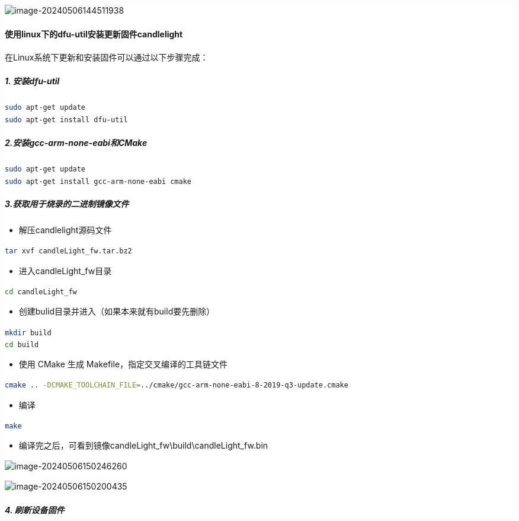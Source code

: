    ![image-20240506144511938](/home/lyb/github/Typora_notes/image-20240506144511938.png)

#### 使用linux下的dfu-util安装更新固件candlelight

在Linux系统下更新和安装固件可以通过以下步骤完成：

##### 1. 安装dfu-util

```bash
sudo apt-get update
sudo apt-get install dfu-util
```

##### 2.安装gcc-arm-none-eabi和CMake

```bash
sudo apt-get update
sudo apt-get install gcc-arm-none-eabi cmake
```

##### 3.获取用于烧录的二进制镜像文件

- 解压candlelight源码文件

```bash
tar xvf candleLight_fw.tar.bz2
```

- 进入candleLight_fw目录

```bash
cd candleLight_fw
```

- 创建bulid目录并进入（如果本来就有build要先删除）

```bash
mkdir build
cd build
```

- 使用 CMake 生成 Makefile，指定交叉编译的工具链文件

```bash
cmake .. -DCMAKE_TOOLCHAIN_FILE=../cmake/gcc-arm-none-eabi-8-2019-q3-update.cmake
```

- 编译

```bash
make
```

- 编译完之后，可看到镜像candleLight_fw\build\candleLight_fw.bin

![image-20240506150246260](/home/lyb/github/Typora_notes/image-20240506150246260.png)

![image-20240506150200435](/home/lyb/github/Typora_notes/image-20240506150200435.png)

##### 4. 刷新设备固件
